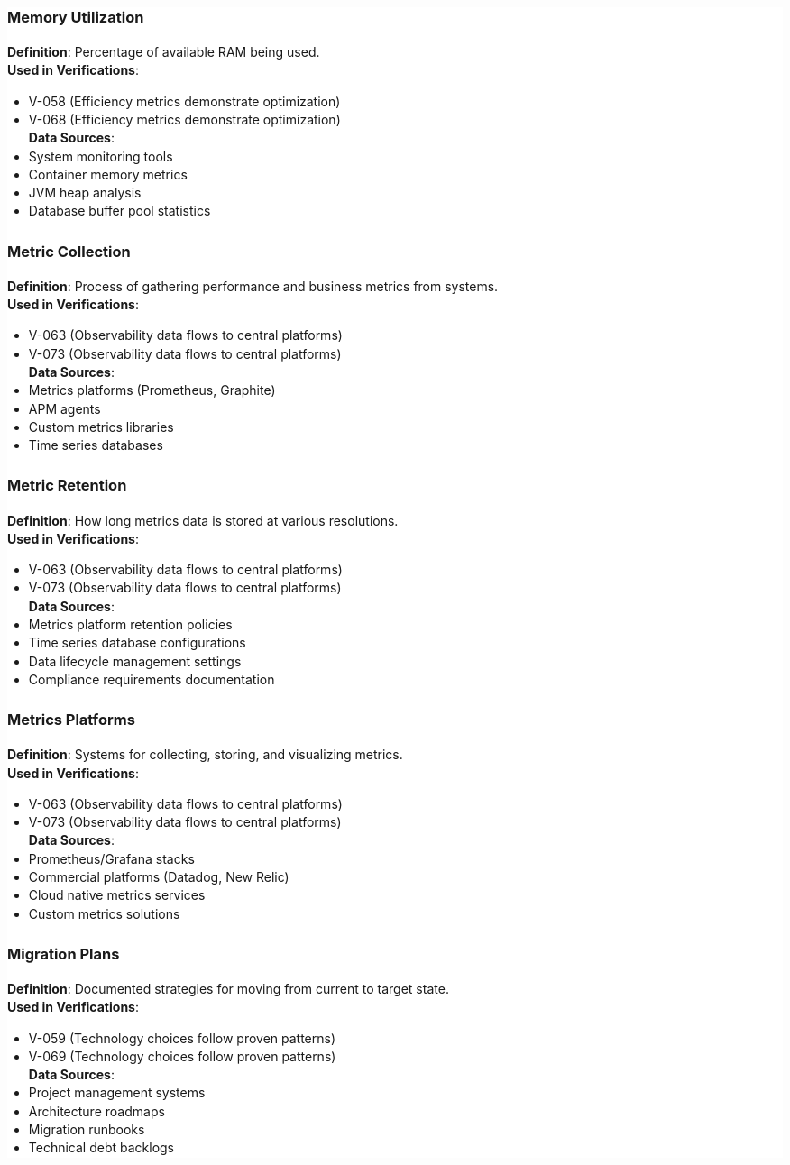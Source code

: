 ### Memory Utilization
**Definition**: Percentage of available RAM being used.  
**Used in Verifications**: 
- V-058 (Efficiency metrics demonstrate optimization)
- V-068 (Efficiency metrics demonstrate optimization)  
**Data Sources**:
- System monitoring tools
- Container memory metrics
- JVM heap analysis
- Database buffer pool statistics

### Metric Collection
**Definition**: Process of gathering performance and business metrics from systems.  
**Used in Verifications**: 
- V-063 (Observability data flows to central platforms)
- V-073 (Observability data flows to central platforms)  
**Data Sources**:
- Metrics platforms (Prometheus, Graphite)
- APM agents
- Custom metrics libraries
- Time series databases

### Metric Retention
**Definition**: How long metrics data is stored at various resolutions.  
**Used in Verifications**: 
- V-063 (Observability data flows to central platforms)
- V-073 (Observability data flows to central platforms)  
**Data Sources**:
- Metrics platform retention policies
- Time series database configurations
- Data lifecycle management settings
- Compliance requirements documentation

### Metrics Platforms
**Definition**: Systems for collecting, storing, and visualizing metrics.  
**Used in Verifications**: 
- V-063 (Observability data flows to central platforms)
- V-073 (Observability data flows to central platforms)  
**Data Sources**:
- Prometheus/Grafana stacks
- Commercial platforms (Datadog, New Relic)
- Cloud native metrics services
- Custom metrics solutions

### Migration Plans
**Definition**: Documented strategies for moving from current to target state.  
**Used in Verifications**: 
- V-059 (Technology choices follow proven patterns)
- V-069 (Technology choices follow proven patterns)  
**Data Sources**:
- Project management systems
- Architecture roadmaps
- Migration runbooks
- Technical debt backlogs
